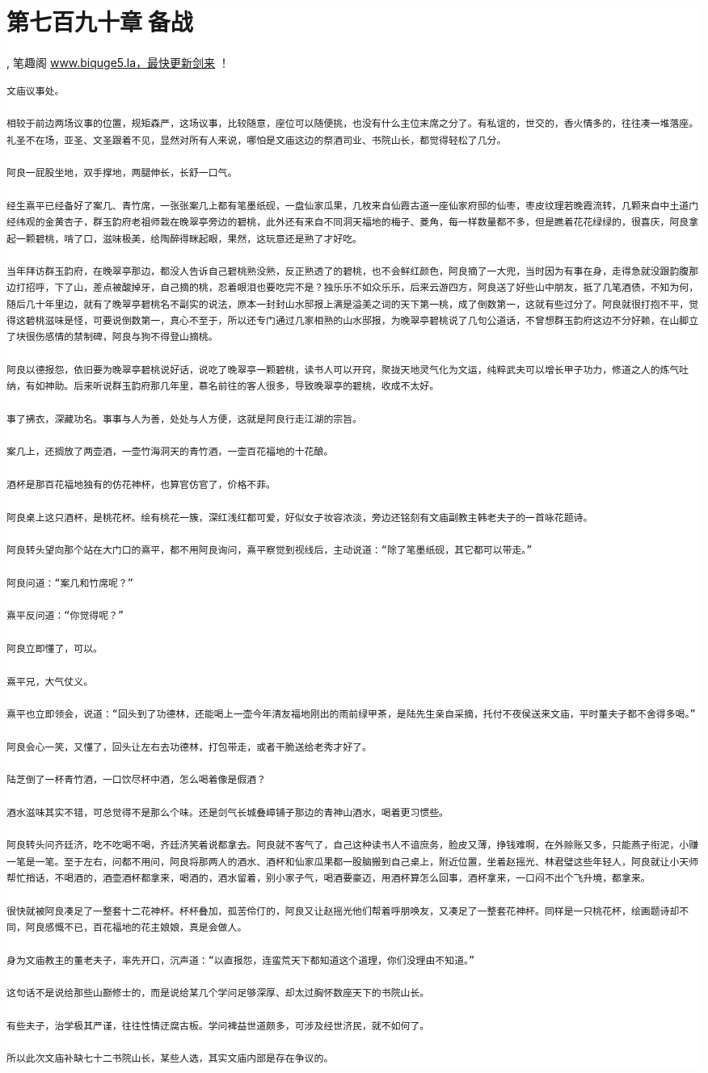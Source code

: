 # 第七百九十章 备战
, 笔趣阁 www.biquge5.la，最快更新剑来 ！

    文庙议事处。

    相较于前边两场议事的位置，规矩森严，这场议事，比较随意，座位可以随便挑，也没有什么主位末席之分了。有私谊的，世交的，香火情多的，往往凑一堆落座。礼圣不在场，亚圣、文圣跟着不见，显然对所有人来说，哪怕是文庙这边的祭酒司业、书院山长，都觉得轻松了几分。

    阿良一屁股坐地，双手撑地，两腿伸长，长舒一口气。

    经生熹平已经备好了案几、青竹席，一张张案几上都有笔墨纸砚，一盘仙家瓜果，几枚来自仙霞古道一座仙家府邸的仙枣，枣皮纹理若晚霞流转，几颗来自中土道门经纬观的金黄杏子，群玉韵府老祖师栽在晚翠亭旁边的碧桃，此外还有来自不同洞天福地的梅子、菱角，每一样数量都不多，但是瞧着花花绿绿的，很喜庆，阿良拿起一颗碧桃，啃了口，滋味极美，给陶醉得眯起眼，果然，这玩意还是熟了才好吃。

    当年拜访群玉韵府，在晚翠亭那边，都没人告诉自己碧桃熟没熟，反正熟透了的碧桃，也不会鲜红颜色，阿良摘了一大兜，当时因为有事在身，走得急就没跟韵腹那边打招呼，下了山，差点被酸掉牙，自己摘的桃，忍着眼泪也要吃完不是？独乐乐不如众乐乐，后来云游四方，阿良送了好些山中朋友，抵了几笔酒债，不知为何，随后几十年里边，就有了晚翠亭碧桃名不副实的说法，原本一封封山水邸报上满是溢美之词的天下第一桃，成了倒数第一，这就有些过分了。阿良就很打抱不平，觉得这碧桃滋味是怪，可要说倒数第一，真心不至于，所以还专门通过几家相熟的山水邸报，为晚翠亭碧桃说了几句公道话，不曾想群玉韵府这边不分好赖，在山脚立了块很伤感情的禁制碑，阿良与狗不得登山摘桃。

    阿良以德报怨，依旧要为晚翠亭碧桃说好话，说吃了晚翠亭一颗碧桃，读书人可以开窍，聚拢天地灵气化为文运，纯粹武夫可以增长甲子功力，修道之人的炼气吐纳，有如神助。后来听说群玉韵府那几年里，慕名前往的客人很多，导致晚翠亭的碧桃，收成不太好。

    事了拂衣，深藏功名。事事与人为善，处处与人方便，这就是阿良行走江湖的宗旨。

    案几上，还搁放了两壶酒，一壶竹海洞天的青竹酒，一壶百花福地的十花酿。

    酒杯是那百花福地独有的仿花神杯，也算官仿官了，价格不菲。

    阿良桌上这只酒杯，是桃花杯。绘有桃花一簇，深红浅红都可爱，好似女子妆容浓淡，旁边还铭刻有文庙副教主韩老夫子的一首咏花题诗。

    阿良转头望向那个站在大门口的熹平，都不用阿良询问，熹平察觉到视线后，主动说道：“除了笔墨纸砚，其它都可以带走。”

    阿良问道：“案几和竹席呢？”

    熹平反问道：“你觉得呢？”

    阿良立即懂了，可以。

    熹平兄，大气仗义。

    熹平也立即领会，说道：“回头到了功德林，还能喝上一壶今年清友福地刚出的雨前绿甲茶，是陆先生亲自采摘，托付不夜侯送来文庙，平时董夫子都不舍得多喝。”

    阿良会心一笑，又懂了，回头让左右去功德林，打包带走，或者干脆送给老秀才好了。

    陆芝倒了一杯青竹酒，一口饮尽杯中酒，怎么喝着像是假酒？

    酒水滋味其实不错，可总觉得不是那么个味。还是剑气长城叠嶂铺子那边的青神山酒水，喝着更习惯些。

    阿良转头问齐廷济，吃不吃喝不喝，齐廷济笑着说都拿去。阿良就不客气了，自己这种读书人不谙庶务，脸皮又薄，挣钱难啊，在外赊账又多，只能燕子衔泥，小赚一笔是一笔。至于左右，问都不用问，阿良将那两人的酒水、酒杯和仙家瓜果都一股脑搬到自己桌上，附近位置，坐着赵摇光、林君璧这些年轻人，阿良就让小天师帮忙捎话，不喝酒的，酒壶酒杯都拿来，喝酒的，酒水留着，别小家子气，喝酒要豪迈，用酒杯算怎么回事，酒杯拿来，一口闷不出个飞升境，都拿来。

    很快就被阿良凑足了一整套十二花神杯。杯杯叠加，孤苦伶仃的，阿良又让赵摇光他们帮着呼朋唤友，又凑足了一整套花神杯。同样是一只桃花杯，绘画题诗却不同，阿良感慨不已，百花福地的花主娘娘，真是会做人。

    身为文庙教主的董老夫子，率先开口，沉声道：“以直报怨，连蛮荒天下都知道这个道理，你们没理由不知道。”

    这句话不是说给那些山巅修士的，而是说给某几个学问足够深厚、却太过胸怀数座天下的书院山长。

    有些夫子，治学极其严谨，往往性情迂腐古板。学问裨益世道颇多，可涉及经世济民，就不如何了。

    所以此次文庙补缺七十二书院山长，某些人选，其实文庙内部是存在争议的。
